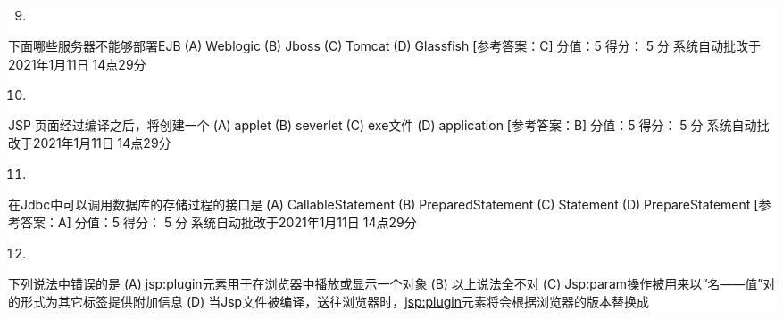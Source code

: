  9.	
 下面哪些服务器不能够部署EJB
 	(A)	Weblogic
 	(B)	Jboss
 	(C)	Tomcat
 	(D)	Glassfish
 [参考答案：C]  分值：5
 得分：
 5
  分	系统自动批改于2021年1月11日 14点29分
  
 10.	
 JSP 页面经过编译之后，将创建一个
 	(A)	applet
 	(B)	severlet
 	(C)	exe文件
 	(D)	application
 [参考答案：B]  分值：5
 得分：
 5
  分	系统自动批改于2021年1月11日 14点29分
  
 11.	
 在Jdbc中可以调用数据库的存储过程的接口是
 	(A)	CallableStatement
 	(B)	PreparedStatement
 	(C)	Statement
 	(D)	PrepareStatement
 [参考答案：A]  分值：5
 得分：
 5
  分	系统自动批改于2021年1月11日 14点29分
  
 12.	
 下列说法中错误的是
 	(A)	<jsp:plugin>元素用于在浏览器中播放或显示一个对象
 	(B)	以上说法全不对
 	(C)	Jsp:param操作被用来以“名——值”对的形式为其它标签提供附加信息
 	(D)	当Jsp文件被编译，送往浏览器时，<jsp:plugin>元素将会根据浏览器的版本替换成<object>或者<embed>元素。
 [参考答案：B]  分值：5
 得分：
 5
  分	系统自动批改于2021年1月11日 14点29分
  
 13.	
 假设在helloapp应用中有一个hello.jsp，它的文件路径如下：%JAVA_HOME%/webapps/helloapp/hello/hello.jsp，那么在浏览器端访问hello.jsp的URL是什么
 	(A)	http://localhost:8080/webapps/helloapp/hello/dello.jsp
 	(B)	http://localhost:8080/helloapp/hello/hello.jsp
 	(C)	http://localhost:8080/helloapp/hello.jsp
 	(D)	http://localhost:8080/hello.jsp
 [参考答案：B]  分值：5
 得分：
 5
  分	系统自动批改于2021年1月11日 14点29分
  